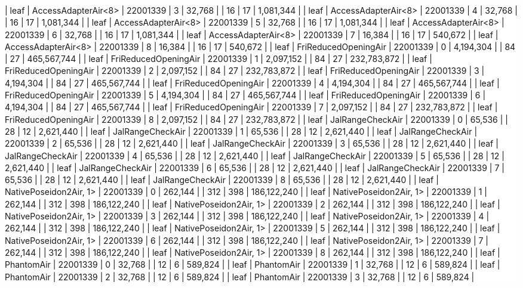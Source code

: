 | leaf | AccessAdapterAir<8> | 22001339 | 3 | 32,768 |  | 16 | 17 | 1,081,344 | 
| leaf | AccessAdapterAir<8> | 22001339 | 4 | 32,768 |  | 16 | 17 | 1,081,344 | 
| leaf | AccessAdapterAir<8> | 22001339 | 5 | 32,768 |  | 16 | 17 | 1,081,344 | 
| leaf | AccessAdapterAir<8> | 22001339 | 6 | 32,768 |  | 16 | 17 | 1,081,344 | 
| leaf | AccessAdapterAir<8> | 22001339 | 7 | 16,384 |  | 16 | 17 | 540,672 | 
| leaf | AccessAdapterAir<8> | 22001339 | 8 | 16,384 |  | 16 | 17 | 540,672 | 
| leaf | FriReducedOpeningAir | 22001339 | 0 | 4,194,304 |  | 84 | 27 | 465,567,744 | 
| leaf | FriReducedOpeningAir | 22001339 | 1 | 2,097,152 |  | 84 | 27 | 232,783,872 | 
| leaf | FriReducedOpeningAir | 22001339 | 2 | 2,097,152 |  | 84 | 27 | 232,783,872 | 
| leaf | FriReducedOpeningAir | 22001339 | 3 | 4,194,304 |  | 84 | 27 | 465,567,744 | 
| leaf | FriReducedOpeningAir | 22001339 | 4 | 4,194,304 |  | 84 | 27 | 465,567,744 | 
| leaf | FriReducedOpeningAir | 22001339 | 5 | 4,194,304 |  | 84 | 27 | 465,567,744 | 
| leaf | FriReducedOpeningAir | 22001339 | 6 | 4,194,304 |  | 84 | 27 | 465,567,744 | 
| leaf | FriReducedOpeningAir | 22001339 | 7 | 2,097,152 |  | 84 | 27 | 232,783,872 | 
| leaf | FriReducedOpeningAir | 22001339 | 8 | 2,097,152 |  | 84 | 27 | 232,783,872 | 
| leaf | JalRangeCheckAir | 22001339 | 0 | 65,536 |  | 28 | 12 | 2,621,440 | 
| leaf | JalRangeCheckAir | 22001339 | 1 | 65,536 |  | 28 | 12 | 2,621,440 | 
| leaf | JalRangeCheckAir | 22001339 | 2 | 65,536 |  | 28 | 12 | 2,621,440 | 
| leaf | JalRangeCheckAir | 22001339 | 3 | 65,536 |  | 28 | 12 | 2,621,440 | 
| leaf | JalRangeCheckAir | 22001339 | 4 | 65,536 |  | 28 | 12 | 2,621,440 | 
| leaf | JalRangeCheckAir | 22001339 | 5 | 65,536 |  | 28 | 12 | 2,621,440 | 
| leaf | JalRangeCheckAir | 22001339 | 6 | 65,536 |  | 28 | 12 | 2,621,440 | 
| leaf | JalRangeCheckAir | 22001339 | 7 | 65,536 |  | 28 | 12 | 2,621,440 | 
| leaf | JalRangeCheckAir | 22001339 | 8 | 65,536 |  | 28 | 12 | 2,621,440 | 
| leaf | NativePoseidon2Air<BabyBearParameters>, 1> | 22001339 | 0 | 262,144 |  | 312 | 398 | 186,122,240 | 
| leaf | NativePoseidon2Air<BabyBearParameters>, 1> | 22001339 | 1 | 262,144 |  | 312 | 398 | 186,122,240 | 
| leaf | NativePoseidon2Air<BabyBearParameters>, 1> | 22001339 | 2 | 262,144 |  | 312 | 398 | 186,122,240 | 
| leaf | NativePoseidon2Air<BabyBearParameters>, 1> | 22001339 | 3 | 262,144 |  | 312 | 398 | 186,122,240 | 
| leaf | NativePoseidon2Air<BabyBearParameters>, 1> | 22001339 | 4 | 262,144 |  | 312 | 398 | 186,122,240 | 
| leaf | NativePoseidon2Air<BabyBearParameters>, 1> | 22001339 | 5 | 262,144 |  | 312 | 398 | 186,122,240 | 
| leaf | NativePoseidon2Air<BabyBearParameters>, 1> | 22001339 | 6 | 262,144 |  | 312 | 398 | 186,122,240 | 
| leaf | NativePoseidon2Air<BabyBearParameters>, 1> | 22001339 | 7 | 262,144 |  | 312 | 398 | 186,122,240 | 
| leaf | NativePoseidon2Air<BabyBearParameters>, 1> | 22001339 | 8 | 262,144 |  | 312 | 398 | 186,122,240 | 
| leaf | PhantomAir | 22001339 | 0 | 32,768 |  | 12 | 6 | 589,824 | 
| leaf | PhantomAir | 22001339 | 1 | 32,768 |  | 12 | 6 | 589,824 | 
| leaf | PhantomAir | 22001339 | 2 | 32,768 |  | 12 | 6 | 589,824 | 
| leaf | PhantomAir | 22001339 | 3 | 32,768 |  | 12 | 6 | 589,824 | 
